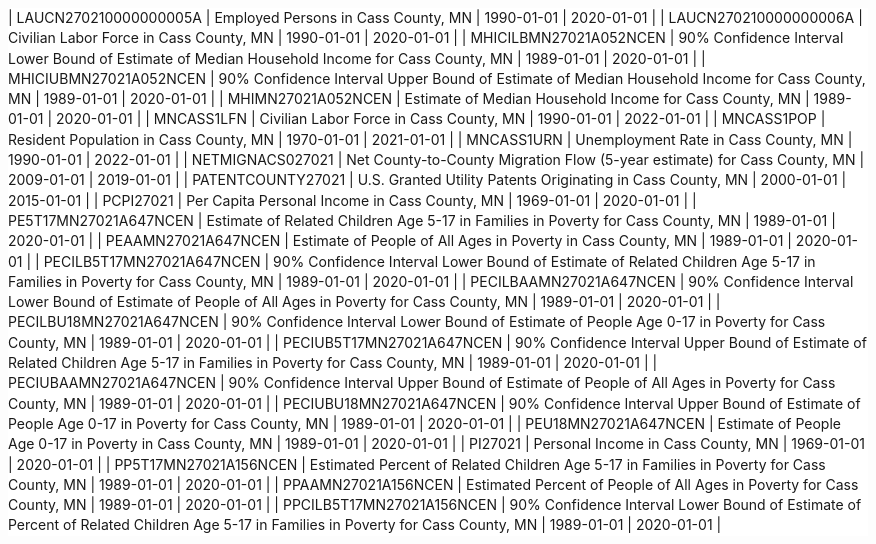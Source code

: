 | LAUCN270210000000005A     | Employed Persons in Cass County, MN                                                                                                                                      | 1990-01-01          | 2020-01-01        |
| LAUCN270210000000006A     | Civilian Labor Force in Cass County, MN                                                                                                                                  | 1990-01-01          | 2020-01-01        |
| MHICILBMN27021A052NCEN    | 90% Confidence Interval Lower Bound of Estimate of Median Household Income for Cass County, MN                                                                           | 1989-01-01          | 2020-01-01        |
| MHICIUBMN27021A052NCEN    | 90% Confidence Interval Upper Bound of Estimate of Median Household Income for Cass County, MN                                                                           | 1989-01-01          | 2020-01-01        |
| MHIMN27021A052NCEN        | Estimate of Median Household Income for Cass County, MN                                                                                                                  | 1989-01-01          | 2020-01-01        |
| MNCASS1LFN                | Civilian Labor Force in Cass County, MN                                                                                                                                  | 1990-01-01          | 2022-01-01        |
| MNCASS1POP                | Resident Population in Cass County, MN                                                                                                                                   | 1970-01-01          | 2021-01-01        |
| MNCASS1URN                | Unemployment Rate in Cass County, MN                                                                                                                                     | 1990-01-01          | 2022-01-01        |
| NETMIGNACS027021          | Net County-to-County Migration Flow (5-year estimate) for Cass County, MN                                                                                                | 2009-01-01          | 2019-01-01        |
| PATENTCOUNTY27021         | U.S. Granted Utility Patents Originating in Cass County, MN                                                                                                              | 2000-01-01          | 2015-01-01        |
| PCPI27021                 | Per Capita Personal Income in Cass County, MN                                                                                                                            | 1969-01-01          | 2020-01-01        |
| PE5T17MN27021A647NCEN     | Estimate of Related Children Age 5-17 in Families in Poverty for Cass County, MN                                                                                         | 1989-01-01          | 2020-01-01        |
| PEAAMN27021A647NCEN       | Estimate of People of All Ages in Poverty in Cass County, MN                                                                                                             | 1989-01-01          | 2020-01-01        |
| PECILB5T17MN27021A647NCEN | 90% Confidence Interval Lower Bound of Estimate of Related Children Age 5-17 in Families in Poverty for Cass County, MN                                                  | 1989-01-01          | 2020-01-01        |
| PECILBAAMN27021A647NCEN   | 90% Confidence Interval Lower Bound of Estimate of People of All Ages in Poverty for Cass County, MN                                                                     | 1989-01-01          | 2020-01-01        |
| PECILBU18MN27021A647NCEN  | 90% Confidence Interval Lower Bound of Estimate of People Age 0-17 in Poverty for Cass County, MN                                                                        | 1989-01-01          | 2020-01-01        |
| PECIUB5T17MN27021A647NCEN | 90% Confidence Interval Upper Bound of Estimate of Related Children Age 5-17 in Families in Poverty for Cass County, MN                                                  | 1989-01-01          | 2020-01-01        |
| PECIUBAAMN27021A647NCEN   | 90% Confidence Interval Upper Bound of Estimate of People of All Ages in Poverty for Cass County, MN                                                                     | 1989-01-01          | 2020-01-01        |
| PECIUBU18MN27021A647NCEN  | 90% Confidence Interval Upper Bound of Estimate of People Age 0-17 in Poverty for Cass County, MN                                                                        | 1989-01-01          | 2020-01-01        |
| PEU18MN27021A647NCEN      | Estimate of People Age 0-17 in Poverty in Cass County, MN                                                                                                                | 1989-01-01          | 2020-01-01        |
| PI27021                   | Personal Income in Cass County, MN                                                                                                                                       | 1969-01-01          | 2020-01-01        |
| PP5T17MN27021A156NCEN     | Estimated Percent of Related Children Age 5-17 in Families in Poverty for Cass County, MN                                                                                | 1989-01-01          | 2020-01-01        |
| PPAAMN27021A156NCEN       | Estimated Percent of People of All Ages in Poverty for Cass County, MN                                                                                                   | 1989-01-01          | 2020-01-01        |
| PPCILB5T17MN27021A156NCEN | 90% Confidence Interval Lower Bound of Estimate of Percent of Related Children Age 5-17 in Families in Poverty for Cass County, MN                                       | 1989-01-01          | 2020-01-01        |